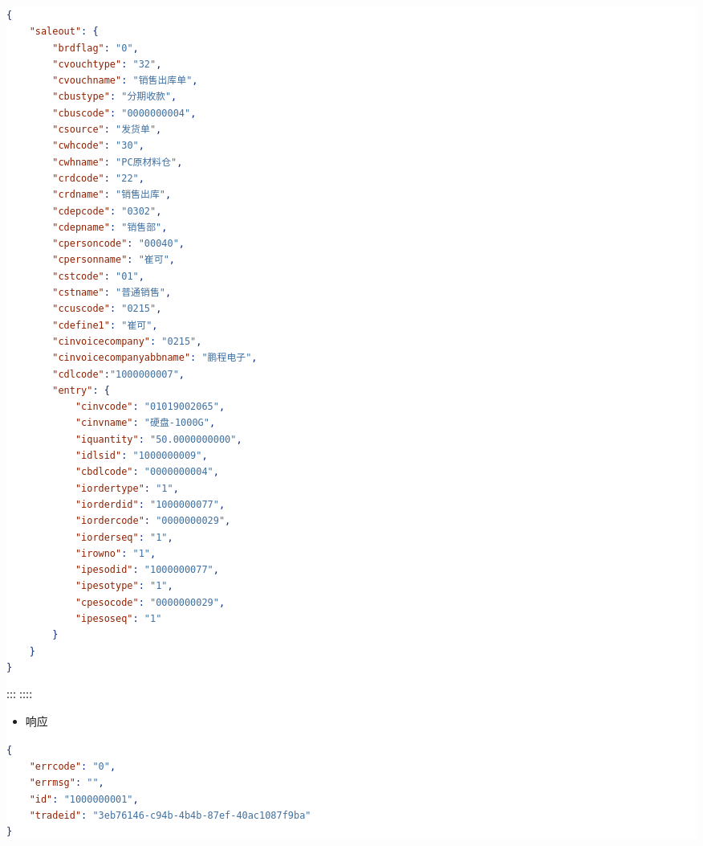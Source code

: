 ```json
{
    "saleout": {
        "brdflag": "0",
        "cvouchtype": "32",
        "cvouchname": "销售出库单",
        "cbustype": "分期收款",
        "cbuscode": "0000000004",
        "csource": "发货单",
        "cwhcode": "30",
        "cwhname": "PC原材料仓",
        "crdcode": "22",
        "crdname": "销售出库",
        "cdepcode": "0302",
        "cdepname": "销售部",
        "cpersoncode": "00040",
        "cpersonname": "崔可",
        "cstcode": "01",
        "cstname": "普通销售",
        "ccuscode": "0215",
        "cdefine1": "崔可",
        "cinvoicecompany": "0215",
        "cinvoicecompanyabbname": "鹏程电子",
        "cdlcode":"1000000007",
        "entry": {
            "cinvcode": "01019002065",
            "cinvname": "硬盘-1000G",
            "iquantity": "50.0000000000",
            "idlsid": "1000000009",
            "cbdlcode": "0000000004",
            "iordertype": "1",
            "iorderdid": "1000000077",
            "iordercode": "0000000029",
            "iorderseq": "1",
            "irowno": "1",
            "ipesodid": "1000000077",
            "ipesotype": "1",
            "cpesocode": "0000000029",
            "ipesoseq": "1"
        }
    }
}
```

:::
::::

- 响应

```json
{
    "errcode": "0",
    "errmsg": "",
    "id": "1000000001",
    "tradeid": "3eb76146-c94b-4b4b-87ef-40ac1087f9ba"
}
```


